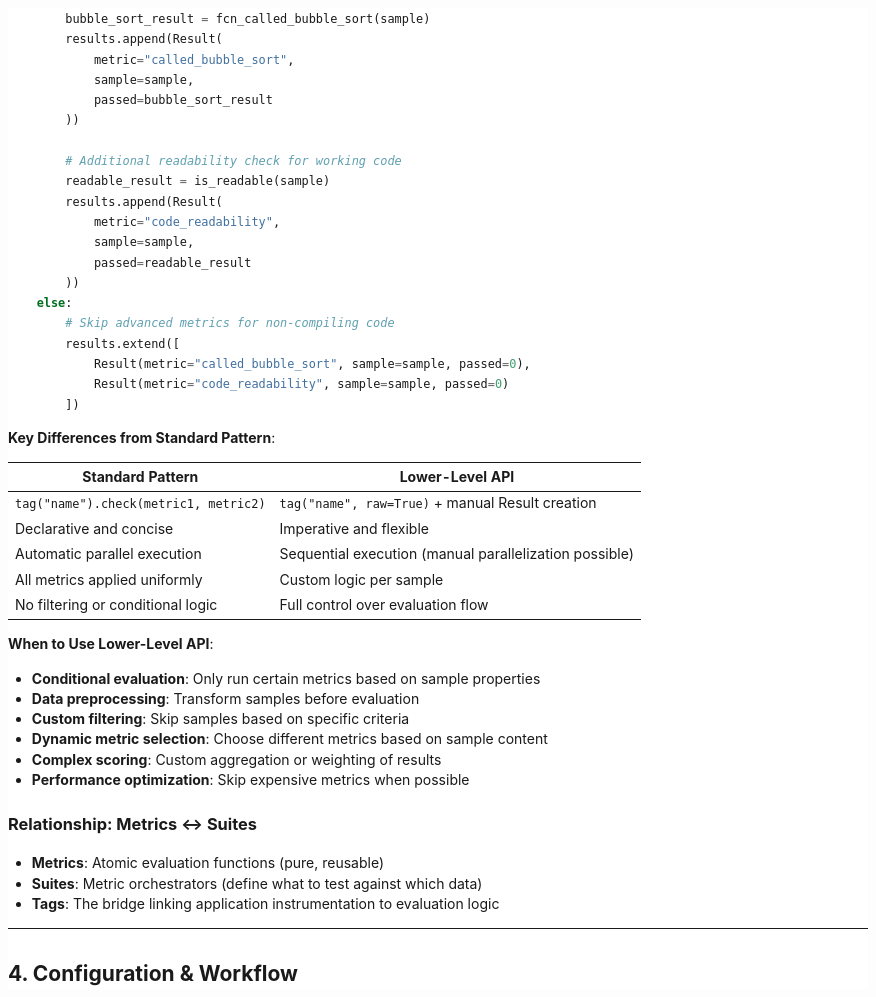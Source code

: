 ```python
        bubble_sort_result = fcn_called_bubble_sort(sample)
        results.append(Result(
            metric="called_bubble_sort",
            sample=sample,
            passed=bubble_sort_result
        ))
        
        # Additional readability check for working code
        readable_result = is_readable(sample)
        results.append(Result(
            metric="code_readability",
            sample=sample,
            passed=readable_result
        ))
    else:
        # Skip advanced metrics for non-compiling code
        results.extend([
            Result(metric="called_bubble_sort", sample=sample, passed=0),
            Result(metric="code_readability", sample=sample, passed=0)
        ])
```

**Key Differences from Standard Pattern**:

| **Standard Pattern** | **Lower-Level API** |
|---------------------|-------------------|
| `tag("name").check(metric1, metric2)` | `tag("name", raw=True)` + manual Result creation |
| Declarative and concise | Imperative and flexible |
| Automatic parallel execution | Sequential execution (manual parallelization possible) |
| All metrics applied uniformly | Custom logic per sample |
| No filtering or conditional logic | Full control over evaluation flow |

**When to Use Lower-Level API**:
- **Conditional evaluation**: Only run certain metrics based on sample properties
- **Data preprocessing**: Transform samples before evaluation
- **Custom filtering**: Skip samples based on specific criteria  
- **Dynamic metric selection**: Choose different metrics based on sample content
- **Complex scoring**: Custom aggregation or weighting of results
- **Performance optimization**: Skip expensive metrics when possible

### Relationship: Metrics ↔ Suites

- **Metrics**: Atomic evaluation functions (pure, reusable)
- **Suites**: Metric orchestrators (define what to test against which data)
- **Tags**: The bridge linking application instrumentation to evaluation logic

---

## 4. Configuration & Workflow
